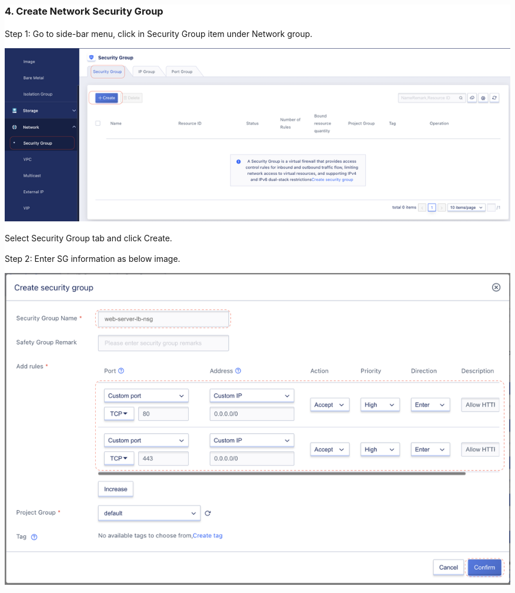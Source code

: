 ### 4. Create Network Security Group

Step 1: Go to side-bar menu, click in Security Group item under Network group.

![1](/assets/images/labs/lab-28.png)

Select Security Group tab and click Create.

Step 2: Enter SG information as below image.

![1](/assets/images/labs/lab-93.png)
